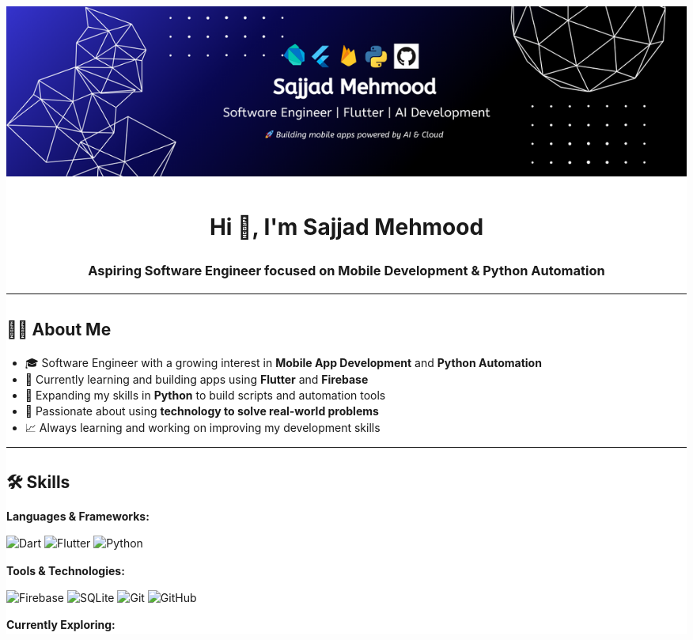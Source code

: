 
<p align="center">
  <img src="https://raw.githubusercontent.com/sxjjad-Mehmood/sxjjad-Mehmood/main/Banner.png" alt="Sajjad Mehmood Banner" width="100%">
</p>

<h1 align="center">Hi 👋, I'm Sajjad Mehmood</h1>
<h3 align="center">Aspiring Software Engineer focused on Mobile Development & Python Automation</h3>

---

## 🧑‍💻 About Me

- 🎓 Software Engineer with a growing interest in **Mobile App Development** and **Python Automation**
- 🚀 Currently learning and building apps using **Flutter** and **Firebase**
- 🧠 Expanding my skills in **Python** to build scripts and automation tools
- 🤖 Passionate about using **technology to solve real-world problems**
- 📈 Always learning and working on improving my development skills

---

## 🛠️ Skills

**Languages & Frameworks:**

![Dart](https://img.shields.io/badge/Dart-0175C2?style=for-the-badge&logo=dart&logoColor=white)
![Flutter](https://img.shields.io/badge/Flutter-02569B?style=for-the-badge&logo=flutter&logoColor=white)
![Python](https://img.shields.io/badge/Python-3776AB?style=for-the-badge&logo=python&logoColor=white)

**Tools & Technologies:**

![Firebase](https://img.shields.io/badge/Firebase-FFCA28?style=for-the-badge&logo=firebase&logoColor=black)
![SQLite](https://img.shields.io/badge/SQLite-003B57?style=for-the-badge&logo=sqlite&logoColor=white)
![Git](https://img.shields.io/badge/Git-F05032?style=for-the-badge&logo=git&logoColor=white)
![GitHub](https://img.shields.io/badge/GitHub-181717?style=for-the-badge&logo=github&logoColor=white)

**Currently Exploring:**
